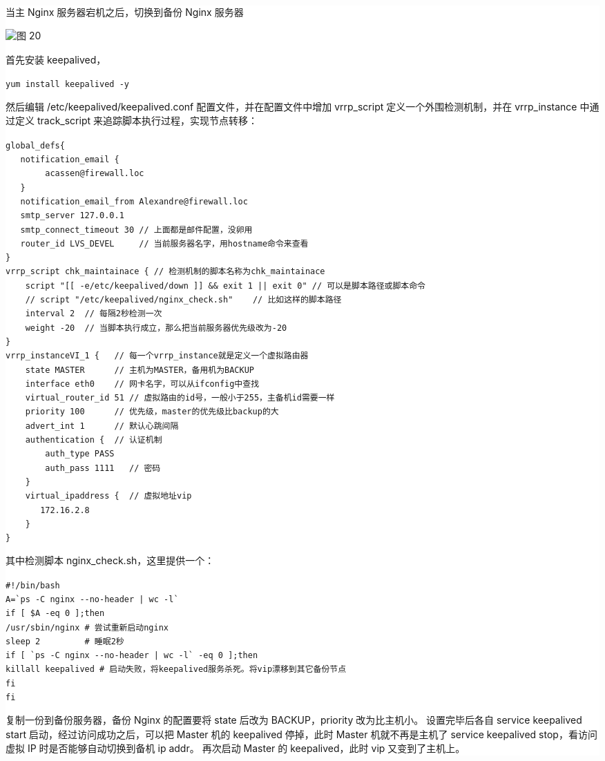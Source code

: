 当主 Nginx 服务器宕机之后，切换到备份 Nginx 服务器

![图 20](https://cdn.liuhongjiao.cn/images/2023/02/09/nginx-overview/1675935748838.png)  


首先安装 keepalived，

```shell
yum install keepalived -y
```
然后编辑 /etc/keepalived/keepalived.conf 配置文件，并在配置文件中增加 vrrp_script 定义一个外围检测机制，并在 vrrp_instance 中通过定义 track_script 来追踪脚本执行过程，实现节点转移：

```shell
global_defs{
   notification_email {
        acassen@firewall.loc
   }
   notification_email_from Alexandre@firewall.loc
   smtp_server 127.0.0.1
   smtp_connect_timeout 30 // 上面都是邮件配置，没卵用
   router_id LVS_DEVEL     // 当前服务器名字，用hostname命令来查看
}
vrrp_script chk_maintainace { // 检测机制的脚本名称为chk_maintainace
    script "[[ -e/etc/keepalived/down ]] && exit 1 || exit 0" // 可以是脚本路径或脚本命令
    // script "/etc/keepalived/nginx_check.sh"    // 比如这样的脚本路径
    interval 2  // 每隔2秒检测一次
    weight -20  // 当脚本执行成立，那么把当前服务器优先级改为-20
}
vrrp_instanceVI_1 {   // 每一个vrrp_instance就是定义一个虚拟路由器
    state MASTER      // 主机为MASTER，备用机为BACKUP
    interface eth0    // 网卡名字，可以从ifconfig中查找
    virtual_router_id 51 // 虚拟路由的id号，一般小于255，主备机id需要一样
    priority 100      // 优先级，master的优先级比backup的大
    advert_int 1      // 默认心跳间隔
    authentication {  // 认证机制
        auth_type PASS
        auth_pass 1111   // 密码
    }
    virtual_ipaddress {  // 虚拟地址vip
       172.16.2.8
    }
}
```

其中检测脚本 nginx_check.sh，这里提供一个：

```shell
#!/bin/bash
A=`ps -C nginx --no-header | wc -l`
if [ $A -eq 0 ];then
/usr/sbin/nginx # 尝试重新启动nginx
sleep 2         # 睡眠2秒
if [ `ps -C nginx --no-header | wc -l` -eq 0 ];then
killall keepalived # 启动失败，将keepalived服务杀死。将vip漂移到其它备份节点
fi
fi

```
复制一份到备份服务器，备份 Nginx 的配置要将 state 后改为 BACKUP，priority 改为比主机小。
设置完毕后各自 service keepalived start 启动，经过访问成功之后，可以把 Master 机的 keepalived 停掉，此时 Master 机就不再是主机了 service keepalived stop，看访问虚拟 IP 时是否能够自动切换到备机 ip addr。
再次启动 Master 的 keepalived，此时 vip 又变到了主机上。
